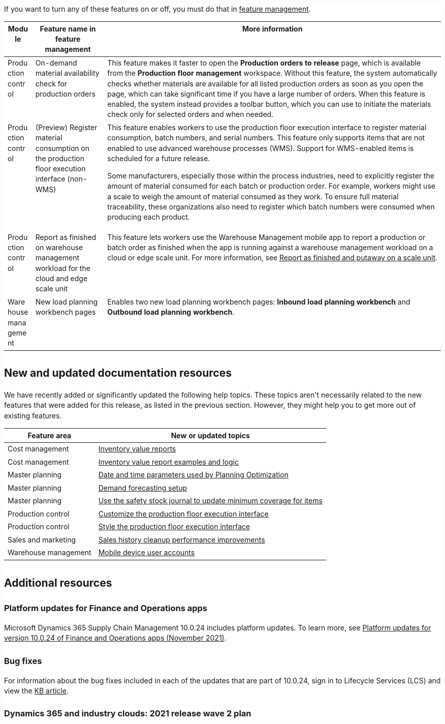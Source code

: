 If you want to turn any of these features on or off, you must do that in [feature management](../../fin-ops-core/fin-ops/get-started/feature-management/feature-management-overview.md).

| Module | Feature name in feature management | More information |
|---|---|---|
| Production control | On-demand material availability check for production orders | This feature makes it faster to open the **Production orders to release** page, which is available from the **Production floor management** workspace. Without this feature, the system automatically checks whether materials are available for all listed production orders as soon as you open the page, which can take significant time if you have a large number of orders. When this feature is enabled, the system instead provides a toolbar button, which you can use to initiate the materials check only for selected orders and when needed. |
| Production control | (Preview) Register material consumption on the production floor execution interface (non-WMS) | This feature enables workers to use the production floor execution interface to register material consumption, batch numbers, and serial numbers. This feature only supports items that are not enabled to use advanced warehouse processes (WMS). Support for WMS-enabled items is scheduled for a future release.<p>Some manufacturers, especially those within the process industries, need to explicitly register the amount of material consumed for each batch or production order. For example, workers might use a scale to weigh the amount of material consumed as they work. To ensure full material traceability, these organizations also need to register which batch numbers were consumed when producing each product. |
| Production control | Report as finished on warehouse management workload for the cloud and edge scale unit | This feature lets workers use the Warehouse Management mobile app to report a production or batch order as finished when the app is running against a warehouse management workload on a cloud or edge scale unit. For more information, see [Report as finished and putaway on a scale unit](../cloud-edge/cloud-edge-workload-manufacturing.md#RAF). |
| Warehouse management | New load planning workbench pages | Enables two new load planning workbench pages: **Inbound load planning workbench** and **Outbound load planning workbench**. |

## New and updated documentation resources

We have recently added or significantly updated the following help topics. These topics aren't necessarily related to the new features that were added for this release, as listed in the previous section. However, they might help you to get more out of existing features.

| Feature area | New or updated topics |
|---|---|
| Cost management | [Inventory value reports](../cost-management/inventory-value-report-storage.md) |
| Cost management | [Inventory value report examples and logic](../cost-management/inventory-value-report-examples.md) |
| Master planning | [Date and time parameters used by Planning Optimization](../master-planning/planning-optimization/date-time-used.md) |
| Master planning | [Demand forecasting setup](../master-planning/demand-forecasting-setup.md) |
| Master planning | [Use the safety stock journal to update minimum coverage for items](../master-planning/safety-stock-journal.md) |
| Production control | [Customize the production floor execution interface](../production-control/production-floor-execution-customize.md) |
| Production control | [Style the production floor execution interface](../production-control/production-floor-execution-styles.md) |
| Sales and marketing | [Sales history cleanup performance improvements](../sales-marketing/sales-update-history-cleanup-performance-improvements.md) |
| Warehouse management | [Mobile device user accounts](../warehousing/mobile-device-work-users.md) |

## Additional resources

### Platform updates for Finance and Operations apps

Microsoft Dynamics 365 Supply Chain Management 10.0.24 includes platform updates. To learn more, see [Platform updates for version 10.0.24 of Finance and Operations apps (November 2021)](../../fin-ops-core/dev-itpro/get-started/whats-new-platform-updates-10-0-24.md).

### Bug fixes

For information about the bug fixes included in each of the updates that are part of 10.0.24, sign in to Lifecycle Services (LCS) and view the [KB article](https://fix.lcs.dynamics.com/Issue/Details?bugId=641306&dbType=3&qc=5b1d5e49c96b8a5cfb5601889a413e6f3773ba6500f9bc47310dcc5c54fff42f).

### Dynamics 365 and industry clouds: 2021 release wave 2 plan
